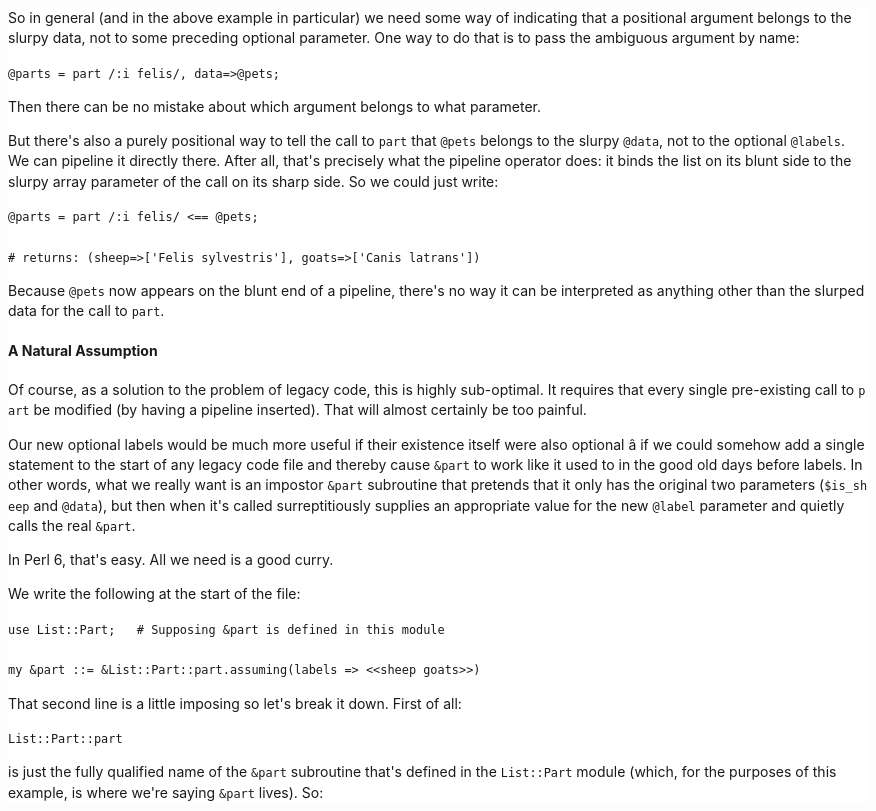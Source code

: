 So in general (and in the above example in particular) we need some way
of indicating that a positional argument belongs to the slurpy data, not
to some preceding optional parameter. One way to do that is to pass the
ambiguous argument by name:

    @parts = part /:i felis/, data=>@pets;

Then there can be no mistake about which argument belongs to what
parameter.

But there's also a purely positional way to tell the call to `part` that
`@pets` belongs to the slurpy `@data`, not to the optional `@labels`. We
can pipeline it directly there. After all, that's precisely what the
pipeline operator does: it binds the list on its blunt side to the
slurpy array parameter of the call on its sharp side. So we could just
write:

    @parts = part /:i felis/ <== @pets;

    # returns: (sheep=>['Felis sylvestris'], goats=>['Canis latrans'])

Because `@pets` now appears on the blunt end of a pipeline, there's no
way it can be interpreted as anything other than the slurped data for
the call to `part`.

#### A Natural Assumption

Of course, as a solution to the problem of legacy code, this is highly
sub-optimal. It requires that every single pre-existing call to `part`
be modified (by having a pipeline inserted). That will almost certainly
be too painful.

Our new optional labels would be much more useful if their existence
itself were also optional â if we could somehow add a single statement
to the start of any legacy code file and thereby cause `&part` to work
like it used to in the good old days before labels. In other words, what
we really want is an impostor `&part` subroutine that pretends that it
only has the original two parameters (`$is_sheep` and `@data`), but then
when it's called surreptitiously supplies an appropriate value for the
new `@label` parameter and quietly calls the real `&part`.

In Perl 6, that's easy. All we need is a good curry.

We write the following at the start of the file:

    use List::Part;   # Supposing &part is defined in this module

    my &part ::= &List::Part::part.assuming(labels => <<sheep goats>>)

That second line is a little imposing so let's break it down. First of
all:

    List::Part::part

is just the fully qualified name of the `&part` subroutine that's
defined in the `List::Part` module (which, for the purposes of this
example, is where we're saying `&part` lives). So:
